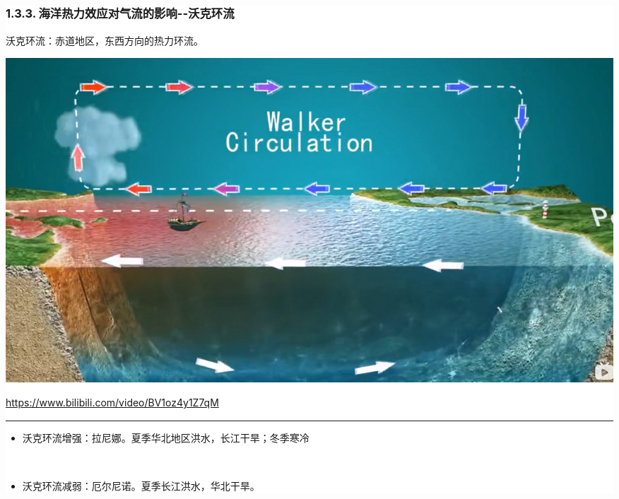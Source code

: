 
### 1.3.3. 海洋热力效应对气流的影响--沃克环流

沃克环流：赤道地区，东西方向的热力环流。

![h:14cm](images/ch06_大气环流/沃克环流.png)  

<https://www.bilibili.com/video/BV1oz4y1Z7qM>

---

- 沃克环流增强：拉尼娜。夏季华北地区洪水，长江干旱；冬季寒冷

<br>

- 沃克环流减弱：厄尔尼诺。夏季长江洪水，华北干旱。



